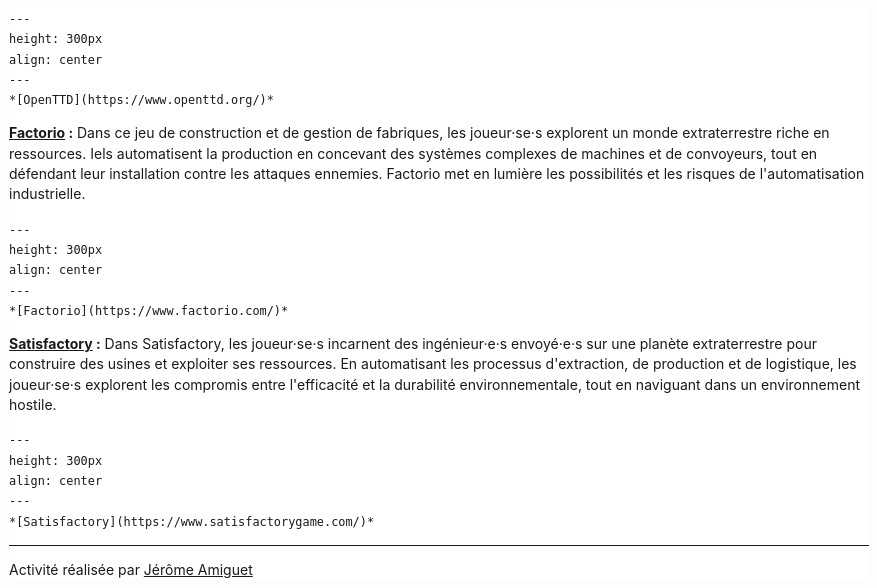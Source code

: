 ````{figure} media/automatisation.openttd.jpg
---
height: 300px
align: center
---
*[OpenTTD](https://www.openttd.org/)*
````

**[Factorio](https://www.factorio.com/) :** Dans ce jeu de construction et de gestion de fabriques, les joueur·se·s explorent un monde extraterrestre riche en ressources. Iels automatisent la production en concevant des systèmes complexes de machines et de convoyeurs, tout en défendant leur installation contre les attaques ennemies. Factorio met en lumière les possibilités et les risques de l'automatisation industrielle.

````{figure} media/automatisation.factorio.jpg
---
height: 300px
align: center
---
*[Factorio](https://www.factorio.com/)*
````

**[Satisfactory](https://www.satisfactorygame.com/) :** Dans Satisfactory, les joueur·se·s incarnent des ingénieur·e·s envoyé·e·s sur une planète extraterrestre pour construire des usines et exploiter ses ressources. En automatisant les processus d'extraction, de production et de logistique, les joueur·se·s explorent les compromis entre l'efficacité et la durabilité environnementale, tout en naviguant dans un environnement hostile.

````{figure} media/automatisation.satisfactory.jpg
---
height: 300px
align: center
---
*[Satisfactory](https://www.satisfactorygame.com/)*
````


---

Activité réalisée par [Jérôme Amiguet](mailto:jerome.amiguet@eduvaud.ch)